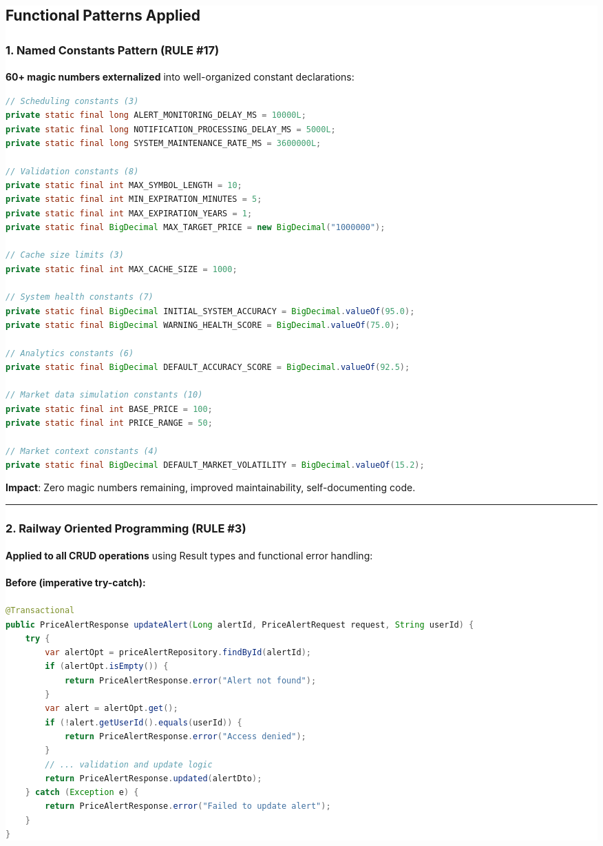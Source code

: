 
## Functional Patterns Applied

### 1. Named Constants Pattern (RULE #17)

**60+ magic numbers externalized** into well-organized constant declarations:

```java
// Scheduling constants (3)
private static final long ALERT_MONITORING_DELAY_MS = 10000L;
private static final long NOTIFICATION_PROCESSING_DELAY_MS = 5000L;
private static final long SYSTEM_MAINTENANCE_RATE_MS = 3600000L;

// Validation constants (8)
private static final int MAX_SYMBOL_LENGTH = 10;
private static final int MIN_EXPIRATION_MINUTES = 5;
private static final int MAX_EXPIRATION_YEARS = 1;
private static final BigDecimal MAX_TARGET_PRICE = new BigDecimal("1000000");

// Cache size limits (3)
private static final int MAX_CACHE_SIZE = 1000;

// System health constants (7)
private static final BigDecimal INITIAL_SYSTEM_ACCURACY = BigDecimal.valueOf(95.0);
private static final BigDecimal WARNING_HEALTH_SCORE = BigDecimal.valueOf(75.0);

// Analytics constants (6)
private static final BigDecimal DEFAULT_ACCURACY_SCORE = BigDecimal.valueOf(92.5);

// Market data simulation constants (10)
private static final int BASE_PRICE = 100;
private static final int PRICE_RANGE = 50;

// Market context constants (4)
private static final BigDecimal DEFAULT_MARKET_VOLATILITY = BigDecimal.valueOf(15.2);
```

**Impact**: Zero magic numbers remaining, improved maintainability, self-documenting code.

---

### 2. Railway Oriented Programming (RULE #3)

**Applied to all CRUD operations** using Result types and functional error handling:

#### Before (imperative try-catch):
```java
@Transactional
public PriceAlertResponse updateAlert(Long alertId, PriceAlertRequest request, String userId) {
    try {
        var alertOpt = priceAlertRepository.findById(alertId);
        if (alertOpt.isEmpty()) {
            return PriceAlertResponse.error("Alert not found");
        }
        var alert = alertOpt.get();
        if (!alert.getUserId().equals(userId)) {
            return PriceAlertResponse.error("Access denied");
        }
        // ... validation and update logic
        return PriceAlertResponse.updated(alertDto);
    } catch (Exception e) {
        return PriceAlertResponse.error("Failed to update alert");
    }
}
```
